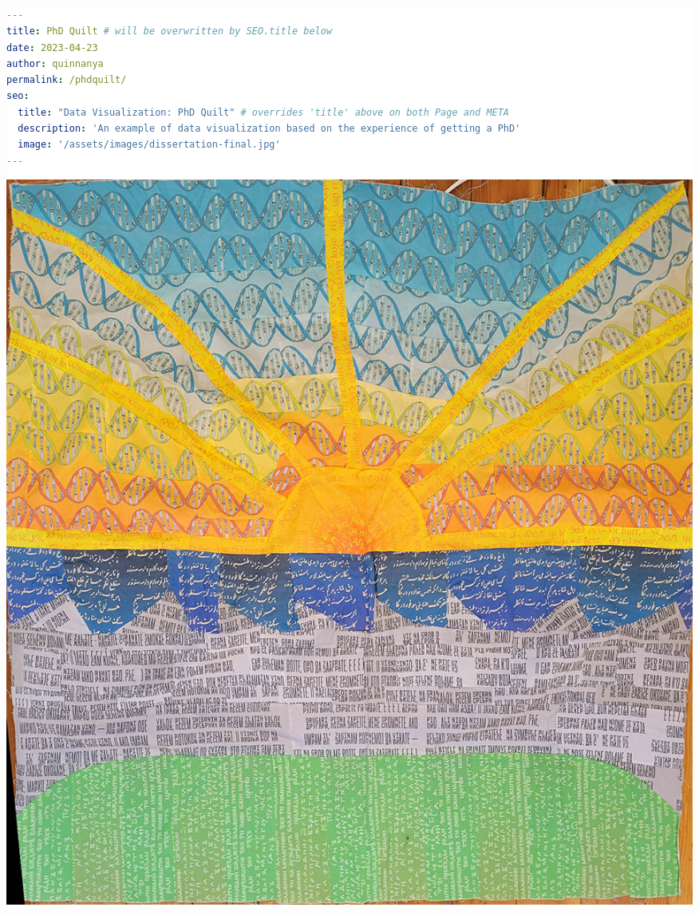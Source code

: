 ```yaml
---
title: PhD Quilt # will be overwritten by SEO.title below
date: 2023-04-23
author: quinnanya
permalink: /phdquilt/
seo:
  title: "Data Visualization: PhD Quilt" # overrides 'title' above on both Page and META
  description: 'An example of data visualization based on the experience of getting a PhD'
  image: '/assets/images/dissertation-final.jpg'
---
```


![PhD quilt visualization](/assets/images/dissertation-final.jpg)
